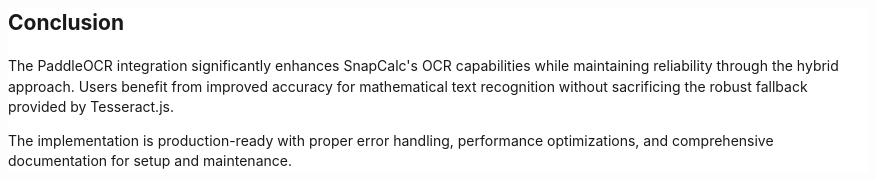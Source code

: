 ## Conclusion

The PaddleOCR integration significantly enhances SnapCalc's OCR capabilities while maintaining reliability through the hybrid approach. Users benefit from improved accuracy for mathematical text recognition without sacrificing the robust fallback provided by Tesseract.js.

The implementation is production-ready with proper error handling, performance optimizations, and comprehensive documentation for setup and maintenance.